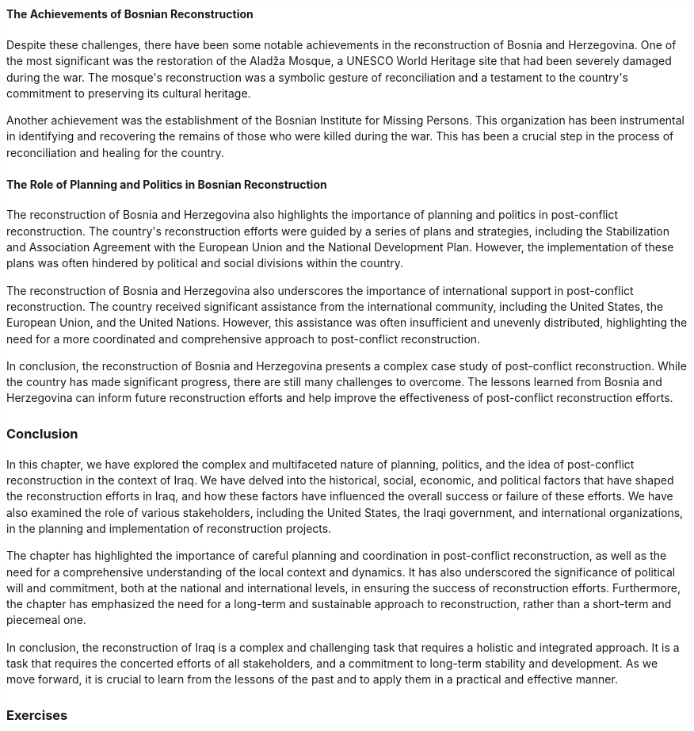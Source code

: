 #### The Achievements of Bosnian Reconstruction

Despite these challenges, there have been some notable achievements in the reconstruction of Bosnia and Herzegovina. One of the most significant was the restoration of the Aladža Mosque, a UNESCO World Heritage site that had been severely damaged during the war. The mosque's reconstruction was a symbolic gesture of reconciliation and a testament to the country's commitment to preserving its cultural heritage.

Another achievement was the establishment of the Bosnian Institute for Missing Persons. This organization has been instrumental in identifying and recovering the remains of those who were killed during the war. This has been a crucial step in the process of reconciliation and healing for the country.

#### The Role of Planning and Politics in Bosnian Reconstruction

The reconstruction of Bosnia and Herzegovina also highlights the importance of planning and politics in post-conflict reconstruction. The country's reconstruction efforts were guided by a series of plans and strategies, including the Stabilization and Association Agreement with the European Union and the National Development Plan. However, the implementation of these plans was often hindered by political and social divisions within the country.

The reconstruction of Bosnia and Herzegovina also underscores the importance of international support in post-conflict reconstruction. The country received significant assistance from the international community, including the United States, the European Union, and the United Nations. However, this assistance was often insufficient and unevenly distributed, highlighting the need for a more coordinated and comprehensive approach to post-conflict reconstruction.

In conclusion, the reconstruction of Bosnia and Herzegovina presents a complex case study of post-conflict reconstruction. While the country has made significant progress, there are still many challenges to overcome. The lessons learned from Bosnia and Herzegovina can inform future reconstruction efforts and help improve the effectiveness of post-conflict reconstruction efforts.

### Conclusion

In this chapter, we have explored the complex and multifaceted nature of planning, politics, and the idea of post-conflict reconstruction in the context of Iraq. We have delved into the historical, social, economic, and political factors that have shaped the reconstruction efforts in Iraq, and how these factors have influenced the overall success or failure of these efforts. We have also examined the role of various stakeholders, including the United States, the Iraqi government, and international organizations, in the planning and implementation of reconstruction projects.

The chapter has highlighted the importance of careful planning and coordination in post-conflict reconstruction, as well as the need for a comprehensive understanding of the local context and dynamics. It has also underscored the significance of political will and commitment, both at the national and international levels, in ensuring the success of reconstruction efforts. Furthermore, the chapter has emphasized the need for a long-term and sustainable approach to reconstruction, rather than a short-term and piecemeal one.

In conclusion, the reconstruction of Iraq is a complex and challenging task that requires a holistic and integrated approach. It is a task that requires the concerted efforts of all stakeholders, and a commitment to long-term stability and development. As we move forward, it is crucial to learn from the lessons of the past and to apply them in a practical and effective manner.

### Exercises
